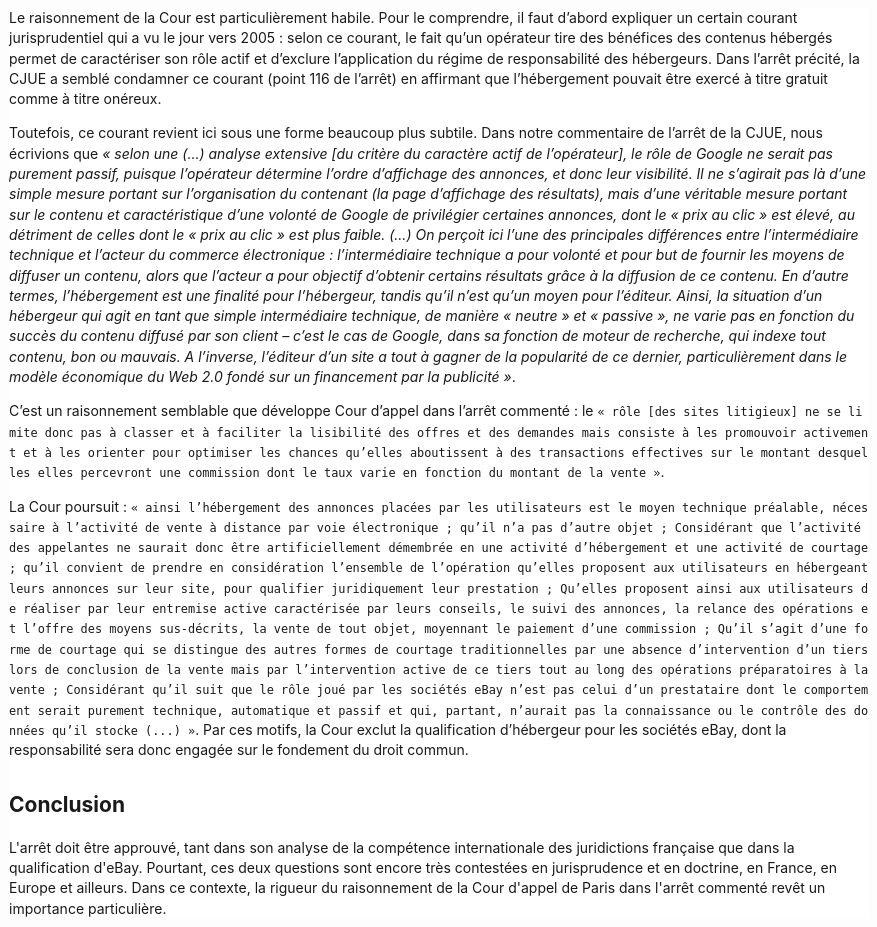 <p>Le raisonnement de la Cour est particulièrement habile. Pour le comprendre, il faut d’abord expliquer un certain courant jurisprudentiel qui a vu le jour vers 2005 : selon ce courant, le fait qu’un opérateur tire des bénéfices des contenus hébergés permet de caractériser son rôle actif et d’exclure l’application du régime de responsabilité des hébergeurs. Dans l’arrêt précité, la CJUE a semblé condamner ce courant (point 116 de l’arrêt) en affirmant que l’hébergement pouvait être exercé à titre gratuit comme à titre onéreux.</p>
<p>Toutefois, ce courant revient ici sous une forme beaucoup plus subtile. Dans notre commentaire de l’arrêt de la CJUE, nous écrivions que <i>« selon une (...) analyse extensive [du critère du caractère actif de l’opérateur], le rôle de Google ne serait pas purement passif, puisque l’opérateur détermine l’ordre d’affichage des annonces, et donc leur visibilité. Il ne s’agirait pas là d’une simple mesure portant sur l’organisation du contenant (la page d’affichage des résultats), mais d’une véritable mesure portant sur le contenu et caractéristique d’une volonté de Google de privilégier certaines annonces, dont le « prix au clic » est élevé, au détriment de celles dont le « prix au clic » est plus faible. (...) On perçoit ici l’une des principales différences entre l’intermédiaire technique et l’acteur du commerce électronique : l’intermédiaire technique a pour volonté et pour but de fournir les moyens de diffuser un contenu, alors que l’acteur a pour objectif d’obtenir certains résultats grâce à la diffusion de ce contenu. En d’autre termes, l’hébergement est une finalité pour l’hébergeur, tandis qu’il n’est qu’un moyen pour l’éditeur. Ainsi, la situation d’un hébergeur qui agit en tant que simple intermédiaire technique, de manière « neutre » et « passive », ne varie pas en fonction du succès du contenu diffusé par son client – c’est le cas de Google, dans sa fonction de moteur de recherche, qui indexe tout contenu, bon ou mauvais. A l’inverse, l’éditeur d’un site a tout à gagner de la popularité de ce dernier, particulièrement dans le modèle économique du Web 2.0 fondé sur un financement par la publicité »</i>. </p>
<p>C’est un raisonnement semblable que développe Cour d’appel dans l’arrêt commenté : le <code>« rôle [des sites litigieux] ne se limite donc pas à classer et à faciliter la lisibilité des offres et des demandes mais consiste à les promouvoir activement et à les orienter pour optimiser les chances qu’elles aboutissent à des transactions effectives sur le montant desquelles elles percevront une commission dont le taux varie en fonction du montant de la vente »</code>. </p>
<p>La Cour poursuit : <code>« ainsi l’hébergement des annonces placées par les utilisateurs est le moyen technique préalable, nécessaire à l’activité de vente à distance par voie électronique ; qu’il n’a pas d’autre objet ; Considérant que l’activité des appelantes ne saurait donc être artificiellement démembrée en une activité d’hébergement et une activité de courtage ; qu’il convient de prendre en considération l’ensemble de l’opération qu’elles proposent aux utilisateurs en hébergeant leurs annonces sur leur site, pour qualifier juridiquement leur prestation ; Qu’elles proposent ainsi aux utilisateurs de réaliser par leur entremise active caractérisée par leurs conseils, le suivi des annonces, la relance des opérations et l’offre des moyens sus-décrits, la vente de tout objet, moyennant le paiement d’une commission ; Qu’il s’agit d’une forme de courtage qui se distingue des autres formes de courtage traditionnelles par une absence d’intervention d’un tiers lors de conclusion de la vente mais par l’intervention active de ce tiers tout au long des opérations préparatoires à la vente ; Considérant qu’il suit que le rôle joué par les sociétés eBay n’est pas celui d’un prestataire dont le comportement serait purement technique, automatique et passif et qui, partant, n’aurait pas la connaissance ou le contrôle des données qu’il stocke (...) »</code>. Par ces motifs, la Cour exclut la qualification d’hébergeur pour les sociétés eBay, dont la responsabilité sera donc engagée sur le fondement du droit commun.</p>
<h2>Conclusion</h2>
<p>L'arrêt doit être approuvé, tant dans son analyse de la compétence internationale des juridictions française que dans la qualification d'eBay. Pourtant, ces deux questions sont encore très contestées en jurisprudence et en doctrine, en France, en Europe et ailleurs. Dans ce contexte, la rigueur du raisonnement de la Cour d'appel de Paris dans l'arrêt commenté revêt un importance particulière.</p>
